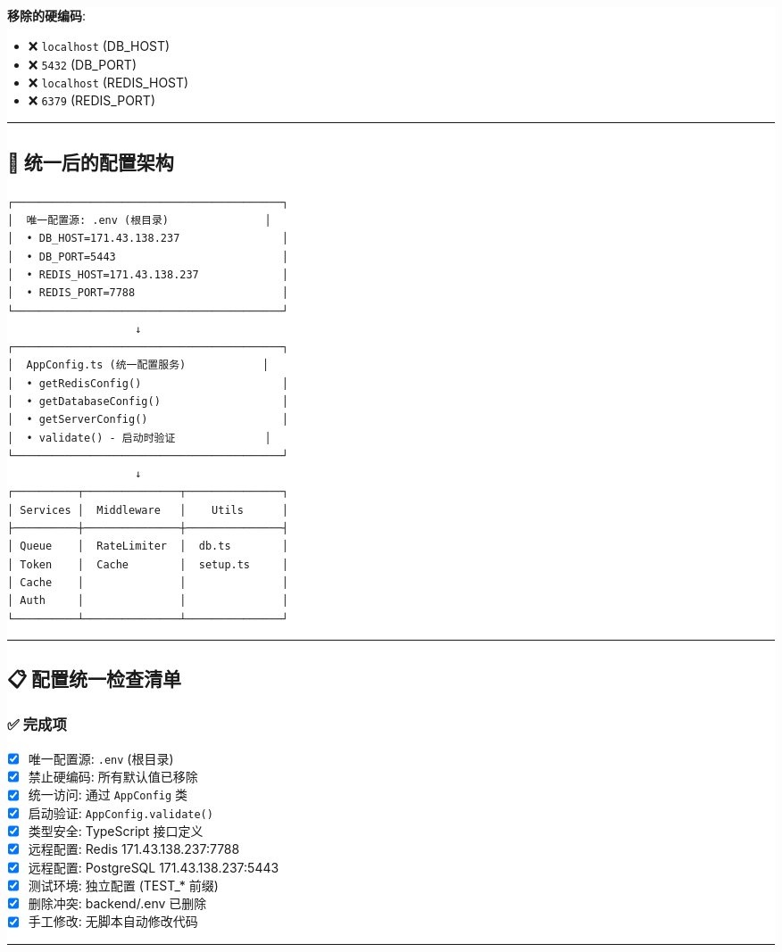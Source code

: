 **移除的硬编码**:
- ❌ `localhost` (DB_HOST)
- ❌ `5432` (DB_PORT)
- ❌ `localhost` (REDIS_HOST)
- ❌ `6379` (REDIS_PORT)

---

## 🎯 统一后的配置架构

```
┌──────────────────────────────────────────┐
│  唯一配置源: .env (根目录)               │
│  • DB_HOST=171.43.138.237                │
│  • DB_PORT=5443                          │
│  • REDIS_HOST=171.43.138.237             │
│  • REDIS_PORT=7788                       │
└──────────────────────────────────────────┘
                    ↓
┌──────────────────────────────────────────┐
│  AppConfig.ts (统一配置服务)            │
│  • getRedisConfig()                      │
│  • getDatabaseConfig()                   │
│  • getServerConfig()                     │
│  • validate() - 启动时验证              │
└──────────────────────────────────────────┘
                    ↓
┌──────────┬───────────────┬───────────────┐
│ Services │  Middleware   │    Utils      │
├──────────┼───────────────┼───────────────┤
│ Queue    │  RateLimiter  │  db.ts        │
│ Token    │  Cache        │  setup.ts     │
│ Cache    │               │               │
│ Auth     │               │               │
└──────────┴───────────────┴───────────────┘
```

---

## 📋 配置统一检查清单

### ✅ 完成项

- [x] 唯一配置源: `.env` (根目录)
- [x] 禁止硬编码: 所有默认值已移除
- [x] 统一访问: 通过 `AppConfig` 类
- [x] 启动验证: `AppConfig.validate()`
- [x] 类型安全: TypeScript 接口定义
- [x] 远程配置: Redis 171.43.138.237:7788
- [x] 远程配置: PostgreSQL 171.43.138.237:5443
- [x] 测试环境: 独立配置 (TEST_* 前缀)
- [x] 删除冲突: backend/.env 已删除
- [x] 手工修改: 无脚本自动修改代码

---